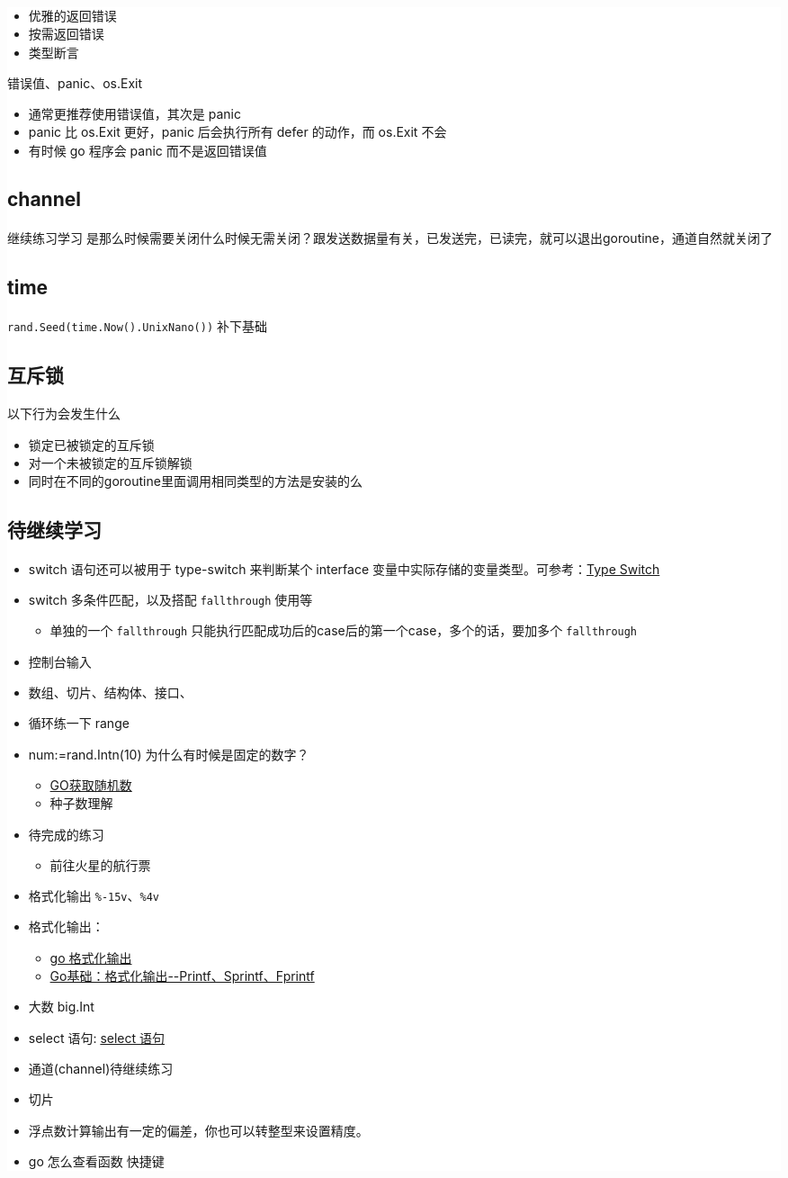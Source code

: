 - 优雅的返回错误
- 按需返回错误
- 类型断言

错误值、panic、os.Exit

- 通常更推荐使用错误值，其次是 panic
- panic 比 os.Exit 更好，panic 后会执行所有 defer 的动作，而 os.Exit 不会
- 有时候 go 程序会 panic 而不是返回错误值

## channel

继续练习学习
是那么时候需要关闭什么时候无需关闭？跟发送数据量有关，已发送完，已读完，就可以退出goroutine，通道自然就关闭了

## time

`rand.Seed(time.Now().UnixNano())` 补下基础

## 互斥锁

以下行为会发生什么

- 锁定已被锁定的互斥锁
- 对一个未被锁定的互斥锁解锁
- 同时在不同的goroutine里面调用相同类型的方法是安装的么

## 待继续学习

- switch 语句还可以被用于 type-switch 来判断某个 interface 变量中实际存储的变量类型。可参考：[Type Switch](https://www.runoob.com/go/go-switch-statement.html)

- switch 多条件匹配，以及搭配 `fallthrough` 使用等
  - 单独的一个 `fallthrough` 只能执行匹配成功后的case后的第一个case，多个的话，要加多个 `fallthrough`

- 控制台输入
- 数组、切片、结构体、接口、
- 循环练一下 range
- num:=rand.Intn(10) 为什么有时候是固定的数字？
  - [GO获取随机数](https://www.cnblogs.com/aresxin/p/go-random.html)
  - 种子数理解
- 待完成的练习
  - 前往火星的航行票

- 格式化输出 `%-15v`、`%4v`

- 格式化输出：
  - [go 格式化输出](https://www.cnblogs.com/liubiaos/p/9367504.html)
  - [Go基础：格式化输出--Printf、Sprintf、Fprintf](https://blog.csdn.net/fly910905/article/details/106281046)

- 大数 big.Int

- select 语句: [select 语句](https://www.runoob.com/go/go-select-statement.html)

- 通道(channel)待继续练习
- 切片
- 浮点数计算输出有一定的偏差，你也可以转整型来设置精度。
- go 怎么查看函数 快捷键

